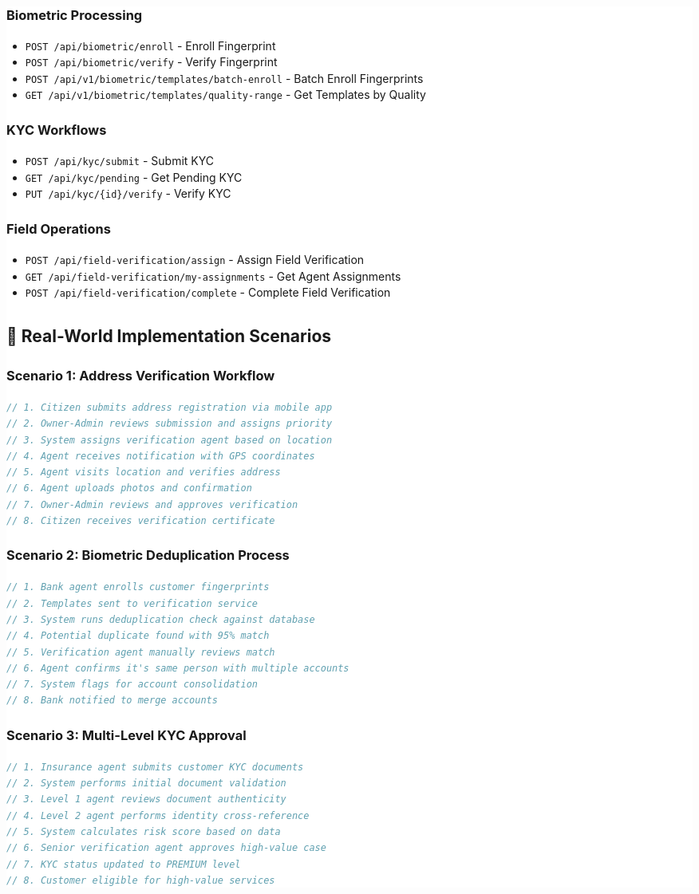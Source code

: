 ### Biometric Processing
- `POST /api/biometric/enroll` - Enroll Fingerprint
- `POST /api/biometric/verify` - Verify Fingerprint
- `POST /api/v1/biometric/templates/batch-enroll` - Batch Enroll Fingerprints
- `GET /api/v1/biometric/templates/quality-range` - Get Templates by Quality

### KYC Workflows
- `POST /api/kyc/submit` - Submit KYC
- `GET /api/kyc/pending` - Get Pending KYC
- `PUT /api/kyc/{id}/verify` - Verify KYC

### Field Operations
- `POST /api/field-verification/assign` - Assign Field Verification
- `GET /api/field-verification/my-assignments` - Get Agent Assignments
- `POST /api/field-verification/complete` - Complete Field Verification

## 🌟 Real-World Implementation Scenarios

### Scenario 1: Address Verification Workflow
```java
// 1. Citizen submits address registration via mobile app
// 2. Owner-Admin reviews submission and assigns priority
// 3. System assigns verification agent based on location
// 4. Agent receives notification with GPS coordinates
// 5. Agent visits location and verifies address
// 6. Agent uploads photos and confirmation
// 7. Owner-Admin reviews and approves verification
// 8. Citizen receives verification certificate
```

### Scenario 2: Biometric Deduplication Process
```java
// 1. Bank agent enrolls customer fingerprints
// 2. Templates sent to verification service
// 3. System runs deduplication check against database
// 4. Potential duplicate found with 95% match
// 5. Verification agent manually reviews match
// 6. Agent confirms it's same person with multiple accounts
// 7. System flags for account consolidation
// 8. Bank notified to merge accounts
```

### Scenario 3: Multi-Level KYC Approval
```java
// 1. Insurance agent submits customer KYC documents
// 2. System performs initial document validation
// 3. Level 1 agent reviews document authenticity
// 4. Level 2 agent performs identity cross-reference
// 5. System calculates risk score based on data
// 6. Senior verification agent approves high-value case
// 7. KYC status updated to PREMIUM level
// 8. Customer eligible for high-value services
```
